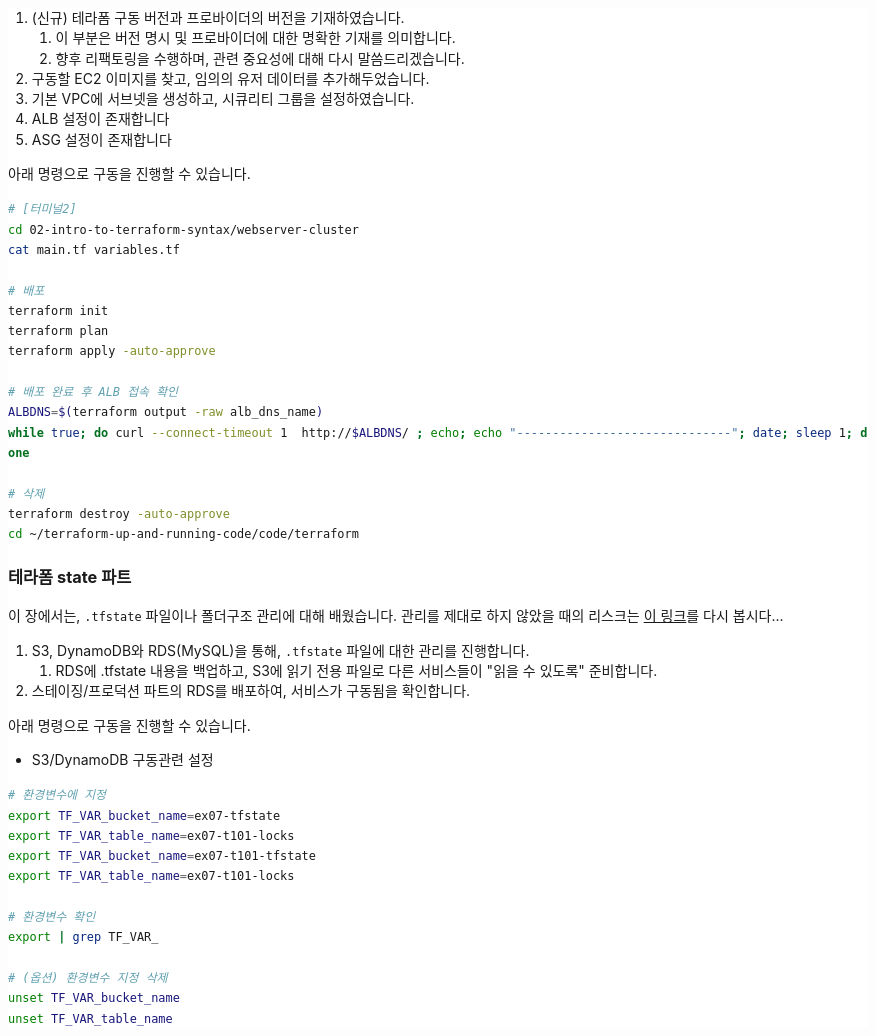 1. (신규) 테라폼 구동 버전과 프로바이더의 버전을 기재하였습니다.
   1. 이 부분은 버전 명시 및 프로바이더에 대한 명확한 기재를 의미합니다.
   1. 향후 리팩토링을 수행하며, 관련 중요성에 대해 다시 말씀드리겠습니다.
1. 구동할 EC2 이미지를 찾고, 임의의 유저 데이터를 추가해두었습니다.
1. 기본 VPC에 서브넷을 생성하고, 시큐리티 그룹을 설정하였습니다.
1. ALB 설정이 존재합니다
1. ASG 설정이 존재합니다

아래 명령으로 구동을 진행할 수 있습니다.

```bash
# [터미널2]
cd 02-intro-to-terraform-syntax/webserver-cluster
cat main.tf variables.tf

# 배포
terraform init
terraform plan
terraform apply -auto-approve

# 배포 완료 후 ALB 접속 확인
ALBDNS=$(terraform output -raw alb_dns_name)
while true; do curl --connect-timeout 1  http://$ALBDNS/ ; echo; echo "------------------------------"; date; sleep 1; done

# 삭제
terraform destroy -auto-approve
cd ~/terraform-up-and-running-code/code/terraform
```

### 테라폼 state 파트

이 장에서는, `.tfstate` 파일이나 폴더구조 관리에 대해 배웠습니다. 관리를 제대로 하지 않았을 때의 리스크는 [이 링크](https://charity.wtf/2016/03/30/terraform-vpc-and-why-you-want-a-tfstate-file-per-env/)를 다시 봅시다...

1. S3, DynamoDB와 RDS(MySQL)을 통해, `.tfstate` 파일에 대한 관리를 진행합니다.
   1. RDS에 .tfstate 내용을 백업하고, S3에 읽기 전용 파일로 다른 서비스들이 "읽을 수 있도록" 준비합니다.
1. 스테이징/프로덕션 파트의 RDS를 배포하여, 서비스가 구동됨을 확인합니다.

아래 명령으로 구동을 진행할 수 있습니다.

- S3/DynamoDB 구동관련 설정

```bash
# 환경변수에 지정
export TF_VAR_bucket_name=ex07-tfstate
export TF_VAR_table_name=ex07-t101-locks
export TF_VAR_bucket_name=ex07-t101-tfstate
export TF_VAR_table_name=ex07-t101-locks

# 환경변수 확인
export | grep TF_VAR_

# (옵션) 환경변수 지정 삭제
unset TF_VAR_bucket_name
unset TF_VAR_table_name
```
